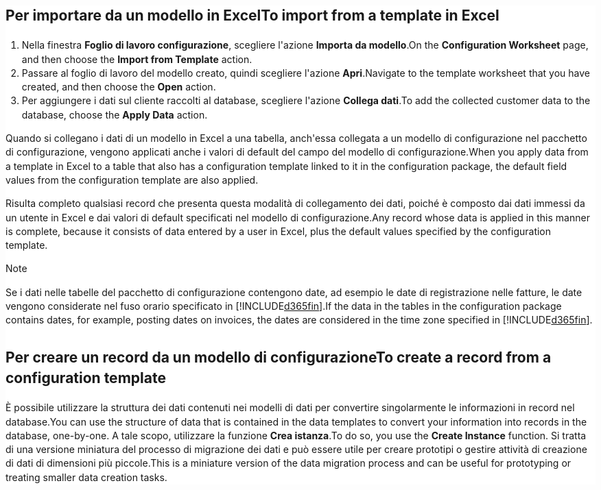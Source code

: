 ## <a name="to-import-from-a-template-in-excel"></a><span data-ttu-id="1fdb4-183">Per importare da un modello in Excel</span><span class="sxs-lookup"><span data-stu-id="1fdb4-183">To import from a template in Excel</span></span>

1. <span data-ttu-id="1fdb4-184">Nella finestra **Foglio di lavoro configurazione**, scegliere l'azione **Importa da modello**.</span><span class="sxs-lookup"><span data-stu-id="1fdb4-184">On the **Configuration Worksheet** page, and then choose the **Import from Template** action.</span></span>
2. <span data-ttu-id="1fdb4-185">Passare al foglio di lavoro del modello creato, quindi scegliere l'azione **Apri**.</span><span class="sxs-lookup"><span data-stu-id="1fdb4-185">Navigate to the template worksheet that you have created, and then choose the **Open** action.</span></span>
3. <span data-ttu-id="1fdb4-186">Per aggiungere i dati sul cliente raccolti al database, scegliere l'azione **Collega dati**.</span><span class="sxs-lookup"><span data-stu-id="1fdb4-186">To add the collected customer data to the database, choose the **Apply Data** action.</span></span>

<span data-ttu-id="1fdb4-187">Quando si collegano i dati di un modello in Excel a una tabella, anch'essa collegata a un modello di configurazione nel pacchetto di configurazione, vengono applicati anche i valori di default del campo del modello di configurazione.</span><span class="sxs-lookup"><span data-stu-id="1fdb4-187">When you apply data from a template in Excel to a table that also has a configuration template linked to it in the configuration package, the default field values from the configuration template are also applied.</span></span>

<span data-ttu-id="1fdb4-188">Risulta completo qualsiasi record che presenta questa modalità di collegamento dei dati, poiché è composto dai dati immessi da un utente in Excel e dai valori di default specificati nel modello di configurazione.</span><span class="sxs-lookup"><span data-stu-id="1fdb4-188">Any record whose data is applied in this manner is complete, because it consists of data entered by a user in Excel, plus the default values specified by the configuration template.</span></span>

> [!NOTE]
> <span data-ttu-id="1fdb4-189">Se i dati nelle tabelle del pacchetto di configurazione contengono date, ad esempio le date di registrazione nelle fatture, le date vengono considerate nel fuso orario specificato in [!INCLUDE[d365fin](includes/d365fin_md.md)].</span><span class="sxs-lookup"><span data-stu-id="1fdb4-189">If the data in the tables in the configuration package contains dates, for example, posting dates on invoices, the dates are considered in the time zone specified in [!INCLUDE[d365fin](includes/d365fin_md.md)].</span></span> 

## <a name="to-create-a-record-from-a-configuration-template"></a><span data-ttu-id="1fdb4-190">Per creare un record da un modello di configurazione</span><span class="sxs-lookup"><span data-stu-id="1fdb4-190">To create a record from a configuration template</span></span>

<span data-ttu-id="1fdb4-191">È possibile utilizzare la struttura dei dati contenuti nei modelli di dati per convertire singolarmente le informazioni in record nel database.</span><span class="sxs-lookup"><span data-stu-id="1fdb4-191">You can use the structure of data that is contained in the data templates to convert your information into records in the database, one-by-one.</span></span> <span data-ttu-id="1fdb4-192">A tale scopo, utilizzare la funzione **Crea istanza**.</span><span class="sxs-lookup"><span data-stu-id="1fdb4-192">To do so, you use the **Create Instance** function.</span></span> <span data-ttu-id="1fdb4-193">Si tratta di una versione miniatura del processo di migrazione dei dati e può essere utile per creare prototipi o gestire attività di creazione di dati di dimensioni più piccole.</span><span class="sxs-lookup"><span data-stu-id="1fdb4-193">This is a miniature version of the data migration process and can be useful for prototyping or treating smaller data creation tasks.</span></span>  
